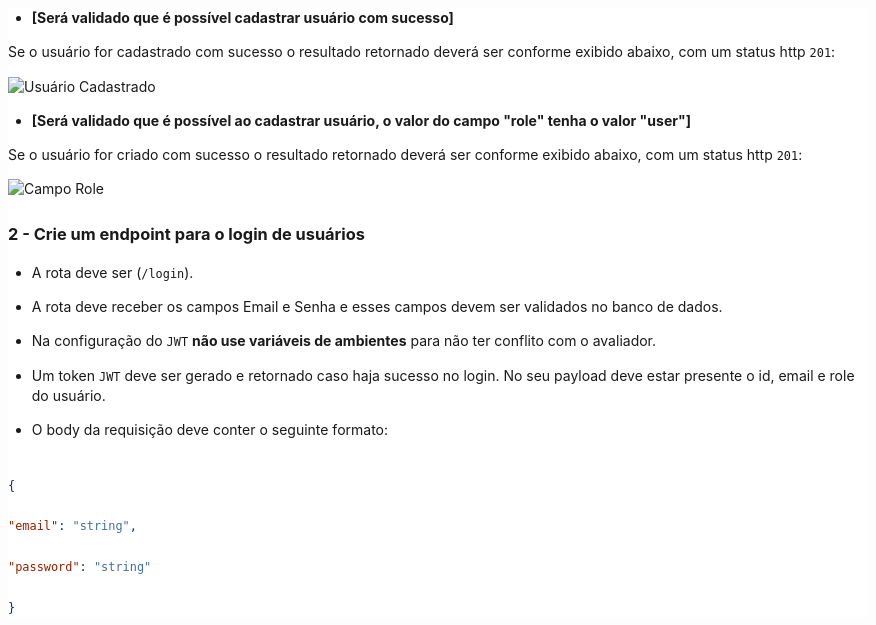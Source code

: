 
- **[Será validado que é possível cadastrar usuário com sucesso]**

  

Se o usuário for cadastrado com sucesso o resultado retornado deverá ser conforme exibido abaixo, com um status http `201`:

  

![Usuário Cadastrado](./public/usuariocriadocomsucesso.png)

  

- **[Será validado que é possível ao cadastrar usuário, o valor do campo "role" tenha o valor "user"]**

  

Se o usuário for criado com sucesso o resultado retornado deverá ser conforme exibido abaixo, com um status http `201`:

  

![Campo Role](./public/validarrole.png)

  

### 2 - Crie um endpoint para o login de usuários

  

- A rota deve ser (`/login`).

  

- A rota deve receber os campos Email e Senha e esses campos devem ser validados no banco de dados.

  

- Na configuração do `JWT` **não use variáveis de ambientes** para não ter conflito com o avaliador.

  

- Um token `JWT` deve ser gerado e retornado caso haja sucesso no login. No seu payload deve estar presente o id, email e role do usuário.

  

- O body da requisição deve conter o seguinte formato:

  

```json

{

"email": "string",

"password": "string"

}

```

  